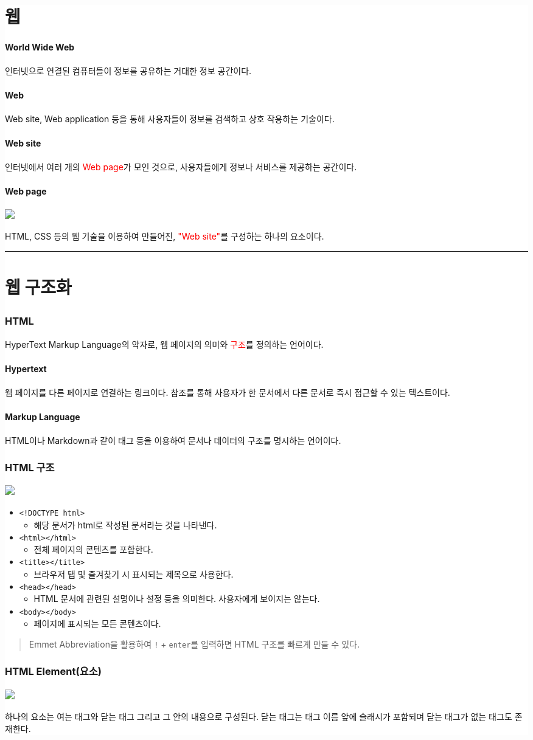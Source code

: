 # 웹
#### World Wide Web
인터넷으로 연결된 컴퓨터들이 정보를 공유하는 거대한 정보 공간이다.

#### Web
Web site, Web application 등을 통해 사용자들이 정보를 검색하고 상호 작용하는 기술이다.

#### Web site
인터넷에서 여러 개의 <span style="color: red;">Web page</span>가 모인 것으로, 사용자들에게 정보나 서비스를 제공하는 공간이다.

#### Web page
![](https://velog.velcdn.com/images/pyoung/post/3df92e00-60cd-4c36-a4b4-0e0e74c625b3/image.png)

HTML, CSS 등의 웹 기술을 이용하여 만들어진, <span style="color: red;">"Web site"</span>를 구성하는 하나의 요소이다.
***

# 웹 구조화
### HTML
HyperText Markup Language의 약자로, 웹 페이지의 의미와 <span style="color: red;">구조</span>를 정의하는 언어이다.

#### Hypertext
웹 페이지를 다른 페이지로 연결하는 링크이다. 참조를 통해 사용자가 한 문서에서 다른 문서로 즉시 접근할 수 있는 텍스트이다.

#### Markup Language
HTML이나 Markdown과 같이 태그 등을 이용하여 문서나 데이터의 구조를 명시하는 언어이다.

### HTML 구조
![](https://velog.velcdn.com/images/pyoung/post/4598a610-66ed-4930-aced-b6acc3847c96/image.png)

- `<!DOCTYPE html>`
  - 해당 문서가 html로 작성된 문서라는 것을 나타낸다.
- `<html></html>`
  - 전체 페이지의 콘텐츠를 포함한다.
- `<title></title>`
  - 브라우저 탭 및 즐겨찾기 시 표시되는 제목으로 사용한다.
- `<head></head>`
   - HTML 문서에 관련된 설명이나 설정 등을 의미한다. 사용자에게 보이지는 않는다.
- `<body></body>`
  - 페이지에 표시되는 모든 콘텐츠이다.

> Emmet Abbreviation을 활용하여 `!` + `enter`를 입력하면 HTML 구조를 빠르게 만들 수 있다.

### HTML Element(요소)
![](https://velog.velcdn.com/images/pyoung/post/8adef65a-0f26-45e1-9afe-92c37a5f1314/image.png)

하나의 요소는 여는 태그와 닫는 태그 그리고 그 안의 내용으로 구성된다. 닫는 태그는 태그 이름 앞에 슬래시가 포함되며 닫는 태그가 없는 태그도 존재한다.
